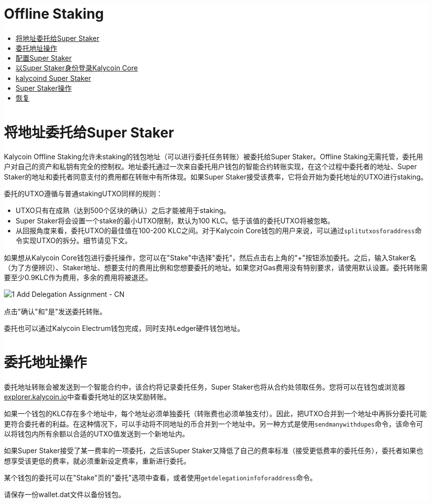 # Offline Staking

* [将地址委托给Super Staker](https://github.com/kalycoinproject/documents/tree/master/zh/Kalycoin-Wallet-Tutorial#将地址委托给super-staker)
* [委托地址操作](https://github.com/kalycoinproject/documents/tree/master/zh/Kalycoin-Wallet-Tutorial#委托地址操作)
* [配置Super Staker](https://github.com/kalycoinproject/documents/tree/master/zh/Kalycoin-Wallet-Tutorial#配置super-staker)
* [以Super Staker身份登录Kalycoin Core](https://github.com/kalycoinproject/documents/tree/master/zh/Kalycoin-Wallet-Tutorial#以super-staker身份登录kalycoin-core)
* [kalycoind Super Staker](https://github.com/kalycoinproject/documents/tree/master/zh/Kalycoin-Wallet-Tutorial#kalycoind-super-staker)
* [Super Staker操作](https://github.com/kalycoinproject/documents/tree/master/zh/Kalycoin-Wallet-Tutorial#super-staker操作)
* [恢复](https://github.com/kalycoinproject/documents/tree/master/zh/Kalycoin-Wallet-Tutorial#恢复)

# 将地址委托给Super Staker

Kalycoin Offline Staking允许未staking的钱包地址（可以进行委托任务转账）被委托给Super Staker。Offline Staking无需托管，委托用户对自己的资产和私钥有完全的控制权。地址委托通过一次来自委托用户钱包的智能合约转账实现，在这个过程中委托者的地址、Super Staker的地址和委托者同意支付的费用都在转账中有所体现。如果Super Staker接受该费率，它将会开始为委托地址的UTXO进行staking。

委托的UTXO遵循与普通stakingUTXO同样的规则：

* UTXO只有在成熟（达到500个区块的确认）之后才能被用于staking。
* Super Staker将会设置一个stake的最小UTXO限制，默认为100 KLC。低于该值的委托UTXO将被忽略。
* 从回报角度来看，委托UTXO的最佳值在100-200 KLC之间。对于Kalycoin Core钱包的用户来说，可以通过`splitutxosforaddress`命令实现UTXO的拆分。细节请见下文。

如果想从Kalycoin Core钱包进行委托操作，您可以在"Stake"中选择"委托"，然后点击右上角的"+"按钮添加委托。之后，输入Staker名（为了方便辨识）、Staker地址、想要支付的费用比例和您想要委托的地址。如果您对Gas费用没有特别要求，请使用默认设置。委托转账需要至少0.9KLC作为费用，多余的费用将被退还。

![1  Add Delegation Assignment - CN](https://user-images.githubusercontent.com/29760787/85623682-ca7e8580-b636-11ea-8b92-2fd1fe735897.jpg)

点击"确认"和"是"发送委托转账。

委托也可以通过Kalycoin Electrum钱包完成，同时支持Ledger硬件钱包地址。

# 委托地址操作

委托地址转账会被发送到一个智能合约中，该合约将记录委托任务，Super Staker也将从合约处领取任务。您将可以在钱包或浏览器[explorer.kalycoin.io](https://explorer.kalycoin.io/)中查看委托地址的区块奖励转账。

如果一个钱包的KLC存在多个地址中，每个地址必须单独委托（转账费也必须单独支付）。因此，把UTXO合并到一个地址中再拆分委托可能更符合委托者的利益。在这种情况下，可以手动将不同地址的币合并到一个地址中。另一种方式是使用`sendmanywithdupes`命令，该命令可以将钱包内所有余额以合适的UTXO值发送到一个新地址内。

如果Super Staker接受了某一费率的一项委托，之后该Super Staker又降低了自己的费率标准（接受更低费率的委托任务），委托者如果也想享受该更低的费率，就必须重新设定费率，重新进行委托。

某个钱包的委托可以在"Stake"页的"委托"选项中查看，或者使用`getdelegationinfoforaddress`命令。

请保存一份wallet.dat文件以备份钱包。
